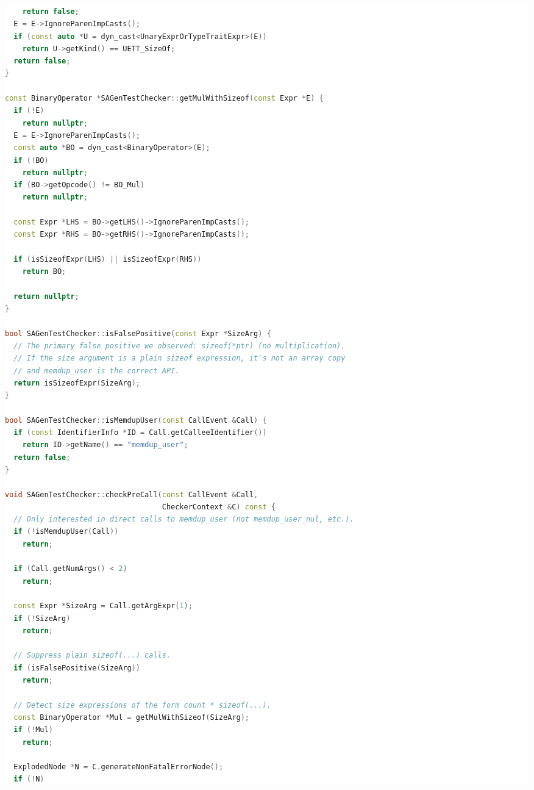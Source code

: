 ```cpp
    return false;
  E = E->IgnoreParenImpCasts();
  if (const auto *U = dyn_cast<UnaryExprOrTypeTraitExpr>(E))
    return U->getKind() == UETT_SizeOf;
  return false;
}

const BinaryOperator *SAGenTestChecker::getMulWithSizeof(const Expr *E) {
  if (!E)
    return nullptr;
  E = E->IgnoreParenImpCasts();
  const auto *BO = dyn_cast<BinaryOperator>(E);
  if (!BO)
    return nullptr;
  if (BO->getOpcode() != BO_Mul)
    return nullptr;

  const Expr *LHS = BO->getLHS()->IgnoreParenImpCasts();
  const Expr *RHS = BO->getRHS()->IgnoreParenImpCasts();

  if (isSizeofExpr(LHS) || isSizeofExpr(RHS))
    return BO;

  return nullptr;
}

bool SAGenTestChecker::isFalsePositive(const Expr *SizeArg) {
  // The primary false positive we observed: sizeof(*ptr) (no multiplication).
  // If the size argument is a plain sizeof expression, it's not an array copy
  // and memdup_user is the correct API.
  return isSizeofExpr(SizeArg);
}

bool SAGenTestChecker::isMemdupUser(const CallEvent &Call) {
  if (const IdentifierInfo *ID = Call.getCalleeIdentifier())
    return ID->getName() == "memdup_user";
  return false;
}

void SAGenTestChecker::checkPreCall(const CallEvent &Call,
                                    CheckerContext &C) const {
  // Only interested in direct calls to memdup_user (not memdup_user_nul, etc.).
  if (!isMemdupUser(Call))
    return;

  if (Call.getNumArgs() < 2)
    return;

  const Expr *SizeArg = Call.getArgExpr(1);
  if (!SizeArg)
    return;

  // Suppress plain sizeof(...) calls.
  if (isFalsePositive(SizeArg))
    return;

  // Detect size expressions of the form count * sizeof(...).
  const BinaryOperator *Mul = getMulWithSizeof(SizeArg);
  if (!Mul)
    return;

  ExplodedNode *N = C.generateNonFatalErrorNode();
  if (!N)
```